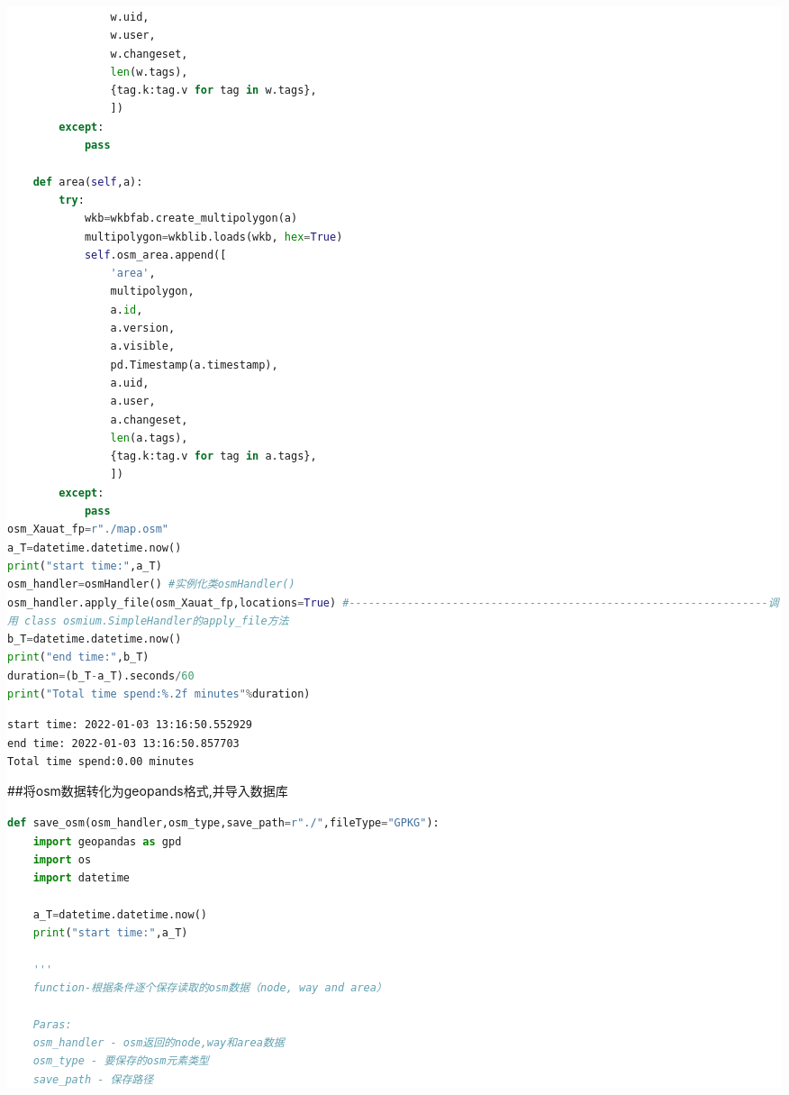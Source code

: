 ```python
                w.uid,
                w.user,
                w.changeset,
                len(w.tags),
                {tag.k:tag.v for tag in w.tags}, 
                ])
        except:
            pass
        
    def area(self,a):     
        try:
            wkb=wkbfab.create_multipolygon(a)
            multipolygon=wkblib.loads(wkb, hex=True)
            self.osm_area.append([
                'area',
                multipolygon,
                a.id,
                a.version,
                a.visible,
                pd.Timestamp(a.timestamp),
                a.uid,
                a.user,
                a.changeset,
                len(a.tags),
                {tag.k:tag.v for tag in a.tags}, 
                ])
        except:
            pass      
osm_Xauat_fp=r"./map.osm"
a_T=datetime.datetime.now()
print("start time:",a_T)
osm_handler=osmHandler() #实例化类osmHandler()
osm_handler.apply_file(osm_Xauat_fp,locations=True) #-----------------------------------------------------------------调用 class osmium.SimpleHandler的apply_file方法
b_T=datetime.datetime.now()
print("end time:",b_T)
duration=(b_T-a_T).seconds/60
print("Total time spend:%.2f minutes"%duration)

```

    start time: 2022-01-03 13:16:50.552929
    end time: 2022-01-03 13:16:50.857703
    Total time spend:0.00 minutes
    

##将osm数据转化为geopands格式,并导入数据库


```python
def save_osm(osm_handler,osm_type,save_path=r"./",fileType="GPKG"):
    import geopandas as gpd
    import os
    import datetime
    
    a_T=datetime.datetime.now()
    print("start time:",a_T)    
    
    '''
    function-根据条件逐个保存读取的osm数据（node, way and area）
    
    Paras:
    osm_handler - osm返回的node,way和area数据
    osm_type - 要保存的osm元素类型
    save_path - 保存路径
```